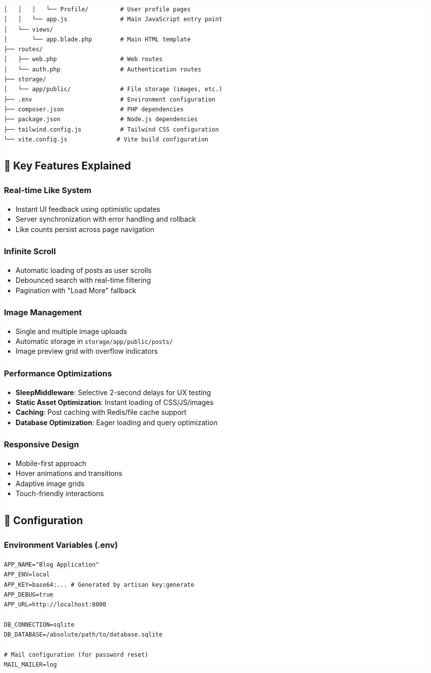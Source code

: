 ```
│   │   │   └── Profile/         # User profile pages
│   │   └── app.js               # Main JavaScript entry point
│   └── views/
│       └── app.blade.php        # Main HTML template
├── routes/
│   ├── web.php                  # Web routes
│   └── auth.php                 # Authentication routes
├── storage/
│   └── app/public/              # File storage (images, etc.)
├── .env                         # Environment configuration
├── composer.json                # PHP dependencies
├── package.json                 # Node.js dependencies
├── tailwind.config.js           # Tailwind CSS configuration
└── vite.config.js              # Vite build configuration
```

## 🎯 Key Features Explained

### Real-time Like System
- Instant UI feedback using optimistic updates
- Server synchronization with error handling and rollback
- Like counts persist across page navigation

### Infinite Scroll
- Automatic loading of posts as user scrolls
- Debounced search with real-time filtering
- Pagination with "Load More" fallback

### Image Management
- Single and multiple image uploads
- Automatic storage in `storage/app/public/posts/`
- Image preview grid with overflow indicators

### Performance Optimizations
- **SleepMiddleware**: Selective 2-second delays for UX testing
- **Static Asset Optimization**: Instant loading of CSS/JS/images
- **Caching**: Post caching with Redis/file cache support
- **Database Optimization**: Eager loading and query optimization

### Responsive Design
- Mobile-first approach
- Hover animations and transitions
- Adaptive image grids
- Touch-friendly interactions

## 🔧 Configuration

### Environment Variables (.env)
```env
APP_NAME="Blog Application"
APP_ENV=local
APP_KEY=base64:... # Generated by artisan key:generate
APP_DEBUG=true
APP_URL=http://localhost:8000

DB_CONNECTION=sqlite
DB_DATABASE=/absolute/path/to/database.sqlite

# Mail configuration (for password reset)
MAIL_MAILER=log
```